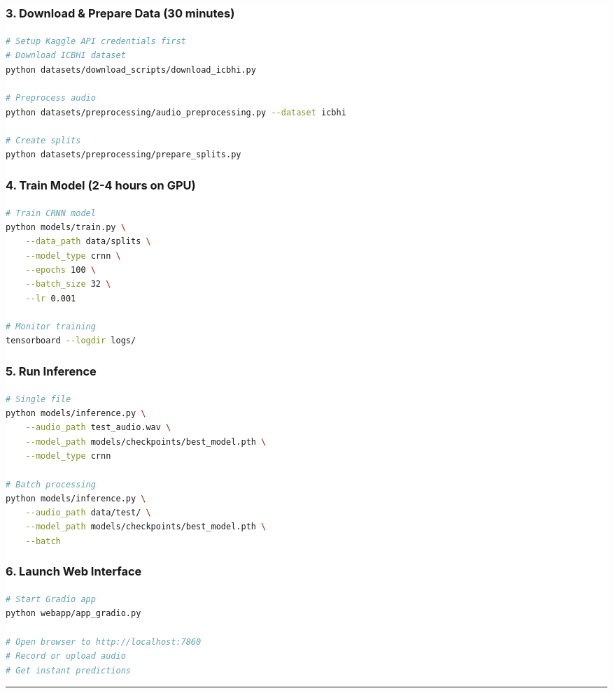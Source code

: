 ### 3. Download & Prepare Data (30 minutes)
```bash
# Setup Kaggle API credentials first
# Download ICBHI dataset
python datasets/download_scripts/download_icbhi.py

# Preprocess audio
python datasets/preprocessing/audio_preprocessing.py --dataset icbhi

# Create splits
python datasets/preprocessing/prepare_splits.py
```

### 4. Train Model (2-4 hours on GPU)
```bash
# Train CRNN model
python models/train.py \
    --data_path data/splits \
    --model_type crnn \
    --epochs 100 \
    --batch_size 32 \
    --lr 0.001

# Monitor training
tensorboard --logdir logs/
```

### 5. Run Inference
```bash
# Single file
python models/inference.py \
    --audio_path test_audio.wav \
    --model_path models/checkpoints/best_model.pth \
    --model_type crnn

# Batch processing
python models/inference.py \
    --audio_path data/test/ \
    --model_path models/checkpoints/best_model.pth \
    --batch
```

### 6. Launch Web Interface
```bash
# Start Gradio app
python webapp/app_gradio.py

# Open browser to http://localhost:7860
# Record or upload audio
# Get instant predictions
```

---